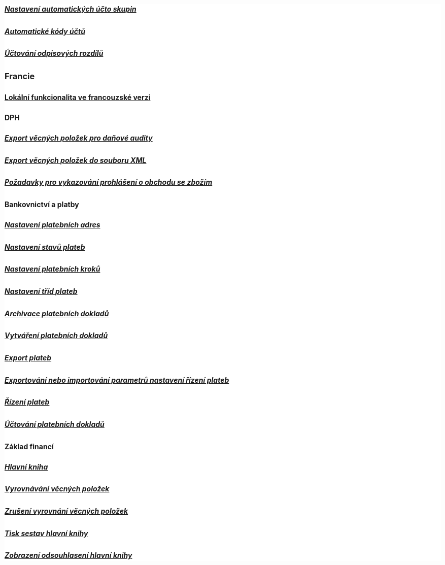 ##### [Nastavení automatických účto skupin](LocalFunctionality/Finland/how-to-set-up-automatic-account-posting-groups.md)
##### [Automatické kódy účtů](LocalFunctionality/Finland/automatic-account-codes.md)
##### [Účtování odpisových rozdílů](LocalFunctionality/Finland/posting-depreciation-differences.md)

### Francie
#### [Lokální funkcionalita ve francouzské verzi](LocalFunctionality/France/france-local-functionality.md)
#### DPH
##### [Export věcných položek pro daňové audity](LocalFunctionality/France/how-to-export-general-ledger-entries-for-tax-audits.md)
##### [Export věcných položek do souboru XML](LocalFunctionality/France/how-to-export-general-ledger-entries-to-an-xml-file.md)
##### [Požadavky pro vykazování prohlášení o obchodu se zbožím](LocalFunctionality/France/requirements-for-reporting-declaration-of-trade-in-goods.md)
#### Bankovnictví a platby
##### [Nastavení platebních adres](LocalFunctionality/France/how-to-set-up-payment-addresses.md)
##### [Nastavení stavů plateb](LocalFunctionality/France/how-to-set-up-payment-statuses.md)
##### [Nastavení platebních kroků](LocalFunctionality/France/how-to-set-up-payment-steps.md)
##### [Nastavení tříd plateb](LocalFunctionality/France/how-to-set-up-payment-classes.md)
##### [Archivace platebních dokladů](LocalFunctionality/France/how-to-archive-payment-slips.md)
##### [Vytváření platebních dokladů](LocalFunctionality/France/how-to-create-payment-slips.md)
##### [Export plateb](LocalFunctionality/France/how-to-export-payments.md)
##### [Exportování nebo importování parametrů nastavení řízení plateb](LocalFunctionality/France/how-to-export-or-import-payment-management-setup-parameters.md)
##### [Řízení plateb](LocalFunctionality/France/payment-management.md)
##### [Účtování platebních dokladů](LocalFunctionality/France/how-to-post-payment-slips.md)
#### Základ financí
##### [Hlavní kniha](LocalFunctionality/France/general-ledger.md)
##### [Vyrovnávání věcných položek](LocalFunctionality/France/how-to-apply-general-ledger-entries.md)
##### [Zrušení vyrovnání věcných položek](LocalFunctionality/France/how-to-unapply-general-ledger-entries.md)
##### [Tisk sestav hlavní knihy](LocalFunctionality/France/how-to-print-general-ledger-reports.md)
##### [Zobrazení odsouhlasení hlavní knihy](LocalFunctionality/France/how-to-view-ledger-reconciliations.md)